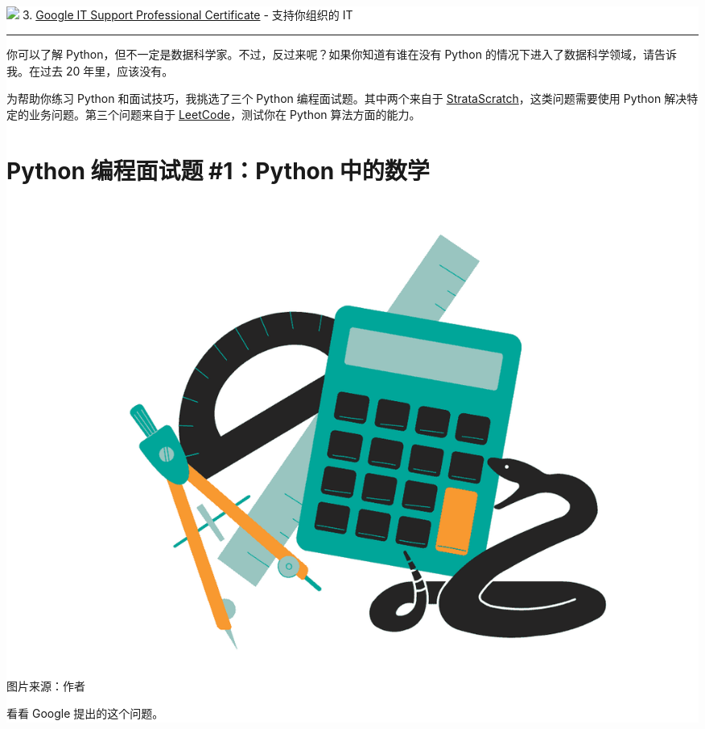 ![](img/0244c01ba9267c002ef39d4907e0b8fb.png) 3\. [Google IT Support Professional Certificate](https://www.kdnuggets.com/google-itsupport) - 支持你组织的 IT

* * *

你可以了解 Python，但不一定是数据科学家。不过，反过来呢？如果你知道有谁在没有 Python 的情况下进入了数据科学领域，请告诉我。在过去 20 年里，应该没有。

为帮助你练习 Python 和面试技巧，我挑选了三个 Python 编程面试题。其中两个来自于 [StrataScratch](https://www.stratascratch.com?utm_source=blog&utm_medium=click&utm_campaign=kdn+3+hard+python+questions)，这类问题需要使用 Python 解决特定的业务问题。第三个问题来自于 [LeetCode](https://leetcode.com)，测试你在 Python 算法方面的能力。

# Python 编程面试题 #1：Python 中的数学

![3 个数据科学领域的难度较高的 Python 编程面试问题](img/921bd99bf32d8b42c3c05943fe0907d1.png)

图片来源：作者

看看 Google 提出的这个问题。
